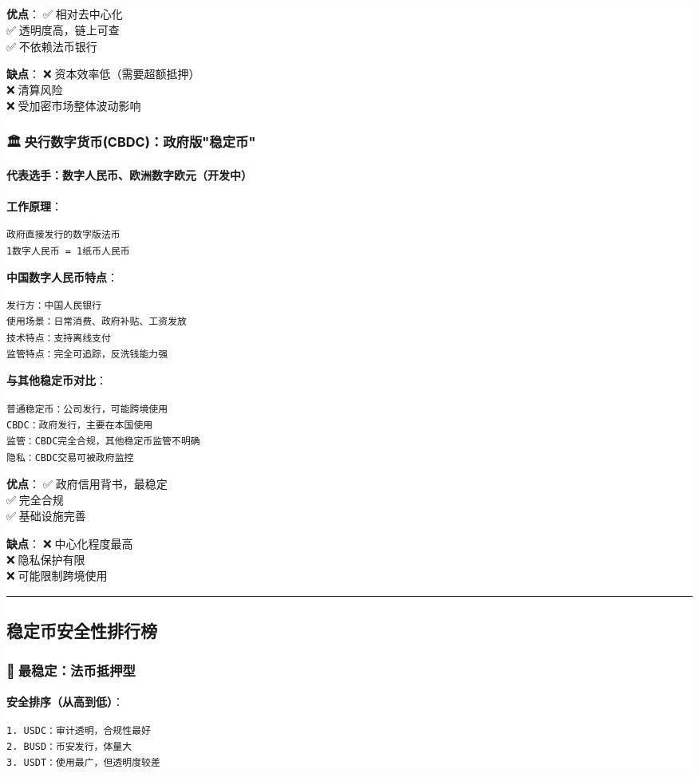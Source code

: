 **优点**：
✅ 相对去中心化  
✅ 透明度高，链上可查  
✅ 不依赖法币银行

**缺点**：
❌ 资本效率低（需要超额抵押）  
❌ 清算风险  
❌ 受加密市场整体波动影响

### 🏛️ **央行数字货币(CBDC)：政府版"稳定币"**

#### **代表选手：数字人民币、欧洲数字欧元（开发中）**

**工作原理**：
```
政府直接发行的数字版法币
1数字人民币 = 1纸币人民币
```

**中国数字人民币特点**：
```
发行方：中国人民银行
使用场景：日常消费、政府补贴、工资发放
技术特点：支持离线支付
监管特点：完全可追踪，反洗钱能力强
```

**与其他稳定币对比**：
```
普通稳定币：公司发行，可能跨境使用
CBDC：政府发行，主要在本国使用
监管：CBDC完全合规，其他稳定币监管不明确
隐私：CBDC交易可被政府监控
```

**优点**：
✅ 政府信用背书，最稳定  
✅ 完全合规  
✅ 基础设施完善

**缺点**：
❌ 中心化程度最高  
❌ 隐私保护有限  
❌ 可能限制跨境使用

---

## 稳定币安全性排行榜

### 🥇 **最稳定：法币抵押型**

**安全排序（从高到低）**：
```
1. USDC：审计透明，合规性最好
2. BUSD：币安发行，体量大
3. USDT：使用最广，但透明度较差
```
